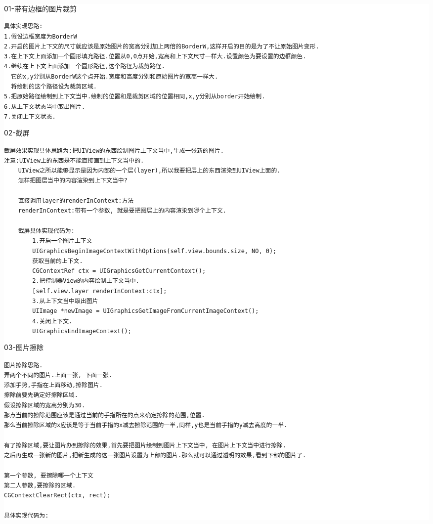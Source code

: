 01-带有边框的图片裁剪
	
	具体实现思路:
	1.假设边框宽度为BorderW
	2.开启的图片上下文的尺寸就应该是原始图片的宽高分别加上两倍的BorderW,这样开启的目的是为了不让原始图片变形.
	3.在上下文上面添加一个圆形填充路径.位置从0,0点开始,宽高和上下文尺寸一样大.设置颜色为要设置的边框颜色.
	4.继续在上下文上面添加一个圆形路径,这个路径为裁剪路径.
	  它的x,y分别从BorderW这个点开始.宽度和高度分别和原始图片的宽高一样大.
	  将绘制的这个路径设为裁剪区域.
	5.把原始路径绘制到上下文当中.绘制的位置和是裁剪区域的位置相同,x,y分别从border开始绘制.
	6.从上下文状态当中取出图片.
	7.关闭上下文状态.
	

02-截屏
	
	截屏效果实现具体思路为:把UIView的东西绘制图片上下文当中,生成一张新的图片.
	注意:UIView上的东西是不能直接画到上下文当中的.
		UIView之所以能够显示是因为内部的一个层(layer),所以我要把层上的东西渲染到UIView上面的.
		怎样把图层当中的内容渲染到上下文当中?
		
		直接调用layer的renderInContext:方法
		renderInContext:带有一个参数, 就是要把图层上的内容渲染到哪个上下文.
		
		截屏具体实现代码为:
		    1.开启一个图片上下文
    		UIGraphicsBeginImageContextWithOptions(self.view.bounds.size, NO, 0);
		    获取当前的上下文.
		    CGContextRef ctx = UIGraphicsGetCurrentContext();
		    2.把控制器View的内容绘制上下文当中.
		    [self.view.layer renderInContext:ctx];
		    3.从上下文当中取出图片
		    UIImage *newImage = UIGraphicsGetImageFromCurrentImageContext();
		    4.关闭上下文.
		    UIGraphicsEndImageContext();
	
	
	
	
03-图片擦除

	图片擦除思路.
	弄两个不同的图片.上面一张, 下面一张.
	添加手势,手指在上面移动,擦除图片.
	擦除前要先确定好擦除区域.
	假设擦除区域的宽高分别为30.
	那点当前的擦除范围应该是通过当前的手指所在的点来确定擦除的范围,位置.
	那么当前擦除区域的x应该是等于当前手指的x减去擦除范围的一半,同样,y也是当前手指的y减去高度的一半.
	
	有了擦除区域,要让图片办到擦除的效果,首先要把图片绘制到图片上下文当中, 在图片上下文当中进行擦除.
	之后再生成一张新的图片,把新生成的这一张图片设置为上部的图片.那么就可以通过透明的效果,看到下部的图片了.
	
	第一个参数, 要擦除哪一个上下文
	第二人参数,要擦除的区域.
	CGContextClearRect(ctx, rect);
	
	具体实现代码为:
	